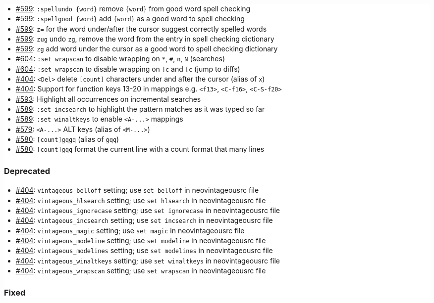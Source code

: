 * [#599](https://github.com/NeoVintageous/NeoVintageous/issues/599): `:spellundo {word}` remove `{word}` from good word spell checking
* [#599](https://github.com/NeoVintageous/NeoVintageous/issues/599): `:spellgood {word}` add `{word}` as a good word to spell checking
* [#599](https://github.com/NeoVintageous/NeoVintageous/issues/599): `z=` for the word under/after the cursor suggest correctly spelled words
* [#599](https://github.com/NeoVintageous/NeoVintageous/issues/599): `zug` undo `zg`, remove the word from the entry in spell checking dictionary
* [#599](https://github.com/NeoVintageous/NeoVintageous/issues/599): `zg` add word under the cursor as a good word to spell checking dictionary
* [#604](https://github.com/NeoVintageous/NeoVintageous/issues/604): `:set wrapscan` to disable wrapping on `*`, `#`, `n`, `N` (searches)
* [#604](https://github.com/NeoVintageous/NeoVintageous/issues/604): `:set wrapscan` to disable wrapping on `]c` and `[c` (jump to diffs)
* [#404](https://github.com/NeoVintageous/NeoVintageous/issues/404): `<Del>` delete `[count]` characters under and after the cursor (alias of `x`)
* [#404](https://github.com/NeoVintageous/NeoVintageous/issues/404): Support for function keys 13-20 in mappings e.g. `<f13>`, `<C-f16>`, `<C-S-f20>`
* [#593](https://github.com/NeoVintageous/NeoVintageous/issues/593): Highlight all occurrences on incremental searches
* [#589](https://github.com/NeoVintageous/NeoVintageous/issues/589): `:set incsearch` to highlight the pattern matches as it was typed so far
* [#589](https://github.com/NeoVintageous/NeoVintageous/issues/589): `:set winaltkeys` to enable `<A-...>` mappings
* [#579](https://github.com/NeoVintageous/NeoVintageous/issues/579): `<A-...>` ALT keys (alias of `<M-...>`)
* [#580](https://github.com/NeoVintageous/NeoVintageous/issues/580): `[count]gqgq` (alias of `gqq`)
* [#580](https://github.com/NeoVintageous/NeoVintageous/issues/580): `[count]gqq` format the current line with a count format that many lines

### Deprecated

* [#404](https://github.com/NeoVintageous/NeoVintageous/issues/404): `vintageous_belloff` setting; use `set belloff` in neovintageousrc file
* [#404](https://github.com/NeoVintageous/NeoVintageous/issues/404): `vintageous_hlsearch` setting; use `set hlsearch` in neovintageousrc file
* [#404](https://github.com/NeoVintageous/NeoVintageous/issues/404): `vintageous_ignorecase` setting; use `set ignorecase` in neovintageousrc file
* [#404](https://github.com/NeoVintageous/NeoVintageous/issues/404): `vintageous_incsearch` setting; use `set incsearch` in neovintageousrc file
* [#404](https://github.com/NeoVintageous/NeoVintageous/issues/404): `vintageous_magic` setting; use `set magic` in neovintageousrc file
* [#404](https://github.com/NeoVintageous/NeoVintageous/issues/404): `vintageous_modeline` setting; use `set modeline` in neovintageousrc file
* [#404](https://github.com/NeoVintageous/NeoVintageous/issues/404): `vintageous_modelines` setting; use `set modelines` in neovintageousrc file
* [#404](https://github.com/NeoVintageous/NeoVintageous/issues/404): `vintageous_winaltkeys` setting; use `set winaltkeys` in neovintageousrc file
* [#404](https://github.com/NeoVintageous/NeoVintageous/issues/404): `vintageous_wrapscan` setting; use `set wrapscan` in neovintageousrc file

### Fixed


[unreleased]: https://github.com/eugenesvk/NeoVintageous/compare/0.97.1352...HEAD
[0.97.1352]: https://github.com/eugenesvk/NeoVintageous/compare/0.97.1352...HEAD
[0.961.1352]: https://github.com/eugenesvk/NeoVintageous/compare/0.961.1352...HEAD
[0.96.1352]: https://github.com/eugenesvk/NeoVintageous/compare/0.96.1352...HEAD
[0.951.1352]: https://github.com/eugenesvk/NeoVintageous/compare/0.951.1352...HEAD
[0.950.1352]: https://github.com/eugenesvk/NeoVintageous/compare/0.950.1352...HEAD
[0.931.1352]: https://github.com/eugenesvk/NeoVintageous/compare/0.931.1352...HEAD
[0.93.1352]: https://github.com/eugenesvk/NeoVintageous/compare/0.93.1352...HEAD
[0.92.1352]: https://github.com/eugenesvk/NeoVintageous/compare/0.92.1352...HEAD
[0.92.1350]: https://github.com/eugenesvk/NeoVintageous/compare/0.92.1350...HEAD
[0.91.1350]: https://github.com/eugenesvk/NeoVintageous/compare/0.91.1350...HEAD
[0.9.1342]: https://github.com/eugenesvk/NeoVintageous/releases/tag/0.9.1342
[0.8.1341]: https://github.com/eugenesvk/NeoVintageous/releases/tag/0.8.1341
[0.7.1341]: https://github.com/eugenesvk/NeoVintageous/releases/tag/0.7.1341
[0.6.1341]: https://github.com/eugenesvk/NeoVintageous/releases/tag/0.6.1341
[0.5.1341]: https://github.com/eugenesvk/NeoVintageous/releases/tag/0.5.1341